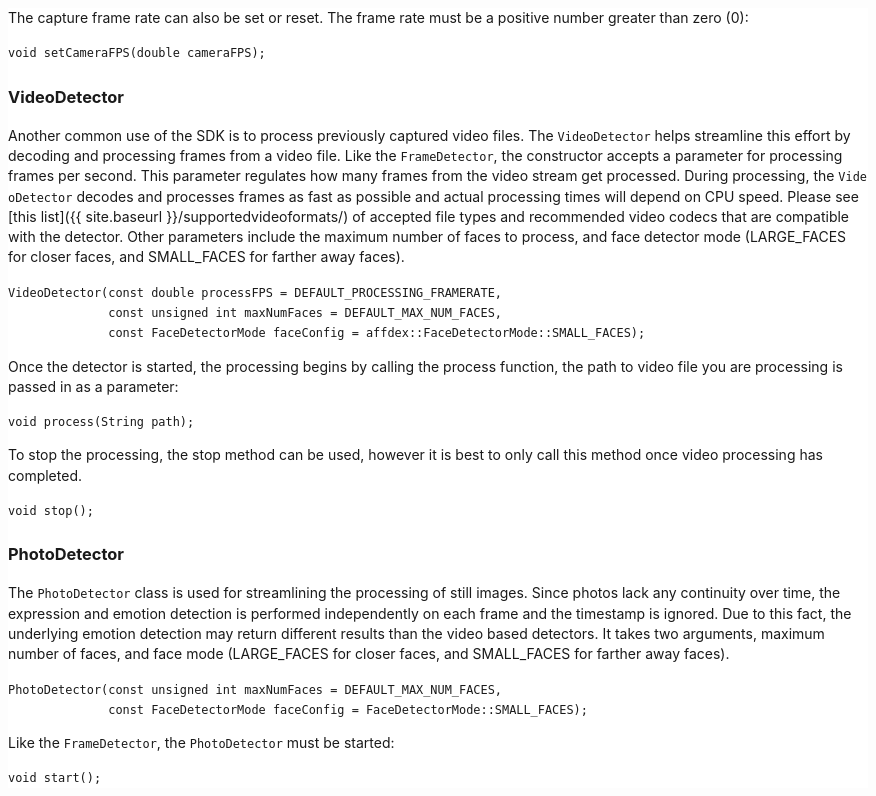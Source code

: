 The capture frame rate can also be set or reset. The frame rate must be a positive number greater than zero (0):  

```
void setCameraFPS(double cameraFPS);
```

### VideoDetector

Another common use of the SDK is to process previously captured video files. The <code>VideoDetector</code> helps streamline this effort by decoding and processing frames from a video file. Like the <code>FrameDetector</code>, the constructor accepts a parameter for processing frames per second. This parameter regulates how many frames from the video stream get processed. During processing, the <code>VideoDetector</code> decodes and processes frames as fast as possible and actual processing times will depend on CPU speed. Please see [this list]({{ site.baseurl }}/supportedvideoformats/) of accepted file types and recommended video codecs that are compatible with the detector.   Other parameters include the maximum number of faces to process, and face detector mode (LARGE_FACES for closer faces, and SMALL_FACES for farther away faces).

```
VideoDetector(const double processFPS = DEFAULT_PROCESSING_FRAMERATE, 
              const unsigned int maxNumFaces = DEFAULT_MAX_NUM_FACES,
              const FaceDetectorMode faceConfig = affdex::FaceDetectorMode::SMALL_FACES);
```

Once the detector is started, the processing begins by calling the process function, the path to video file you are processing is passed in as a parameter:  

```
void process(String path);
```

To stop the processing, the stop method can be used, however it is best to only call this method once video processing has completed.  

```
void stop();
```

### PhotoDetector

The <code>PhotoDetector</code> class is used for streamlining the processing of still images. Since photos lack any continuity over time, the expression and emotion detection is performed independently on each frame and the timestamp is ignored. Due to this fact, the underlying emotion detection may return different results than the video based detectors. It takes two arguments, maximum number of faces, and face mode (LARGE_FACES for closer faces, and SMALL_FACES for farther away faces).

```
PhotoDetector(const unsigned int maxNumFaces = DEFAULT_MAX_NUM_FACES, 
              const FaceDetectorMode faceConfig = FaceDetectorMode::SMALL_FACES);
```

Like the <code>FrameDetector</code>, the <code>PhotoDetector</code> must be started:  

```
void start();
```
